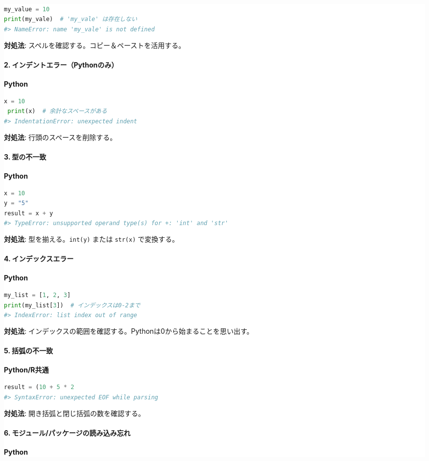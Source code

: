 ```python
my_value = 10
print(my_vale)  # 'my_vale' は存在しない
#> NameError: name 'my_vale' is not defined
```

**対処法**: スペルを確認する。コピー＆ペーストを活用する。

#### 2. インデントエラー（Pythonのみ）

**Python**

```python
x = 10
 print(x)  # 余計なスペースがある
#> IndentationError: unexpected indent
```

**対処法**: 行頭のスペースを削除する。

#### 3. 型の不一致

**Python**

```python
x = 10
y = "5"
result = x + y
#> TypeError: unsupported operand type(s) for +: 'int' and 'str'
```

**対処法**: 型を揃える。`int(y)` または `str(x)` で変換する。

#### 4. インデックスエラー

**Python**

```python
my_list = [1, 2, 3]
print(my_list[3])  # インデックスは0-2まで
#> IndexError: list index out of range
```

**対処法**: インデックスの範囲を確認する。Pythonは0から始まることを思い出す。

#### 5. 括弧の不一致

**Python/R共通**

```python
result = (10 + 5 * 2
#> SyntaxError: unexpected EOF while parsing
```

**対処法**: 開き括弧と閉じ括弧の数を確認する。

#### 6. モジュール/パッケージの読み込み忘れ

**Python**
